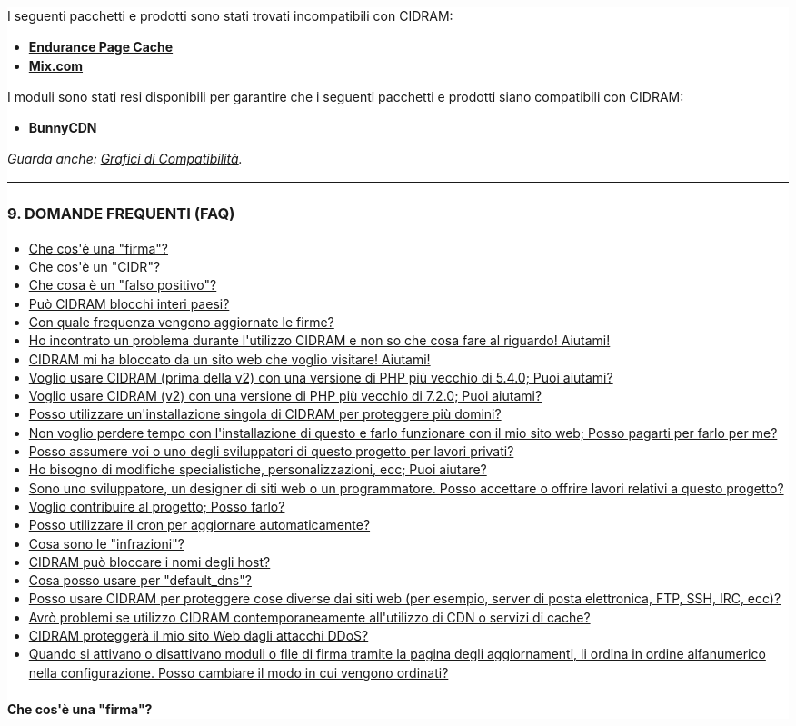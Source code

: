 I seguenti pacchetti e prodotti sono stati trovati incompatibili con CIDRAM:
- __[Endurance Page Cache](https://github.com/CIDRAM/CIDRAM/issues/52)__
- __[Mix.com](https://github.com/CIDRAM/CIDRAM/issues/80)__

I moduli sono stati resi disponibili per garantire che i seguenti pacchetti e prodotti siano compatibili con CIDRAM:
- __[BunnyCDN](https://github.com/CIDRAM/CIDRAM/issues/56)__

*Guarda anche: [Grafici di Compatibilità](https://maikuolan.github.io/Compatibility-Charts/).*

---


### 9. <a name="SECTION9"></a>DOMANDE FREQUENTI (FAQ)

- [Che cos'è una "firma"?](#WHAT_IS_A_SIGNATURE)
- [Che cos'è un "CIDR"?](#WHAT_IS_A_CIDR)
- [Che cosa è un "falso positivo"?](#WHAT_IS_A_FALSE_POSITIVE)
- [Può CIDRAM blocchi interi paesi?](#BLOCK_ENTIRE_COUNTRIES)
- [Con quale frequenza vengono aggiornate le firme?](#SIGNATURE_UPDATE_FREQUENCY)
- [Ho incontrato un problema durante l'utilizzo CIDRAM e non so che cosa fare al riguardo! Aiutami!](#ENCOUNTERED_PROBLEM_WHAT_TO_DO)
- [CIDRAM mi ha bloccato da un sito web che voglio visitare! Aiutami!](#BLOCKED_WHAT_TO_DO)
- [Voglio usare CIDRAM (prima della v2) con una versione di PHP più vecchio di 5.4.0; Puoi aiutami?](#MINIMUM_PHP_VERSION)
- [Voglio usare CIDRAM (v2) con una versione di PHP più vecchio di 7.2.0; Puoi aiutami?](#MINIMUM_PHP_VERSION_V2)
- [Posso utilizzare un'installazione singola di CIDRAM per proteggere più domini?](#PROTECT_MULTIPLE_DOMAINS)
- [Non voglio perdere tempo con l'installazione di questo e farlo funzionare con il mio sito web; Posso pagarti per farlo per me?](#PAY_YOU_TO_DO_IT)
- [Posso assumere voi o uno degli sviluppatori di questo progetto per lavori privati?](#HIRE_FOR_PRIVATE_WORK)
- [Ho bisogno di modifiche specialistiche, personalizzazioni, ecc; Puoi aiutare?](#SPECIALIST_MODIFICATIONS)
- [Sono uno sviluppatore, un designer di siti web o un programmatore. Posso accettare o offrire lavori relativi a questo progetto?](#ACCEPT_OR_OFFER_WORK)
- [Voglio contribuire al progetto; Posso farlo?](#WANT_TO_CONTRIBUTE)
- [Posso utilizzare il cron per aggiornare automaticamente?](#CRON_TO_UPDATE_AUTOMATICALLY)
- [Cosa sono le "infrazioni"?](#WHAT_ARE_INFRACTIONS)
- [CIDRAM può bloccare i nomi degli host?](#BLOCK_HOSTNAMES)
- [Cosa posso usare per "default_dns"?](#WHAT_CAN_I_USE_FOR_DEFAULT_DNS)
- [Posso usare CIDRAM per proteggere cose diverse dai siti web (per esempio, server di posta elettronica, FTP, SSH, IRC, ecc)?](#PROTECT_OTHER_THINGS)
- [Avrò problemi se utilizzo CIDRAM contemporaneamente all'utilizzo di CDN o servizi di cache?](#CDN_CACHING_PROBLEMS)
- [CIDRAM proteggerà il mio sito Web dagli attacchi DDoS?](#DDOS_ATTACKS)
- [Quando si attivano o disattivano moduli o file di firma tramite la pagina degli aggiornamenti, li ordina in ordine alfanumerico nella configurazione. Posso cambiare il modo in cui vengono ordinati?](#CHANGE_COMPONENT_SORT_ORDER)

#### <a name="WHAT_IS_A_SIGNATURE"></a>Che cos'è una "firma"?
